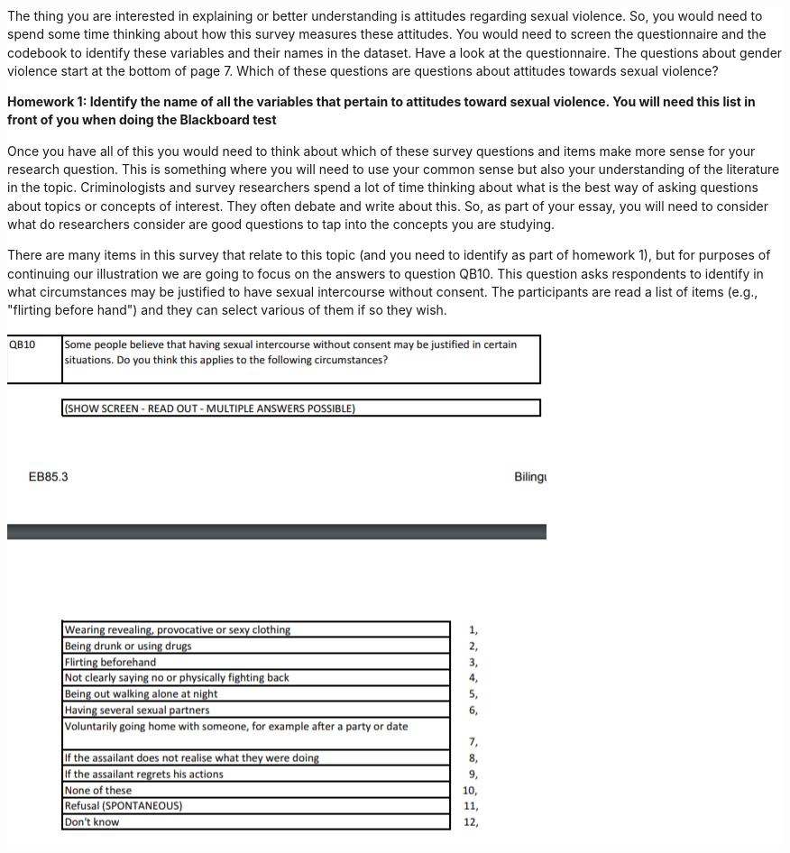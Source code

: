 The thing you are interested in explaining or better understanding is attitudes regarding sexual violence. So, you would need to spend some time thinking about how this survey measures these attitudes. You would need to screen the questionnaire and the codebook to identify these variables and their names in the dataset. Have a look at the questionnaire. The questions about gender violence start at the bottom of page 7. Which of these questions are questions about attitudes towards sexual violence?

**Homework 1: Identify the name of all the variables that pertain to attitudes toward sexual violence. You will need this list in front of you when doing the Blackboard test**

Once you have all of this you would need to think about which of these survey questions and items make more sense for your research question. This is something where you will need to use your common sense but also your understanding of the literature in the topic. Criminologists and survey researchers spend a lot of time thinking about what is the best way of asking questions about topics or concepts of interest. They often debate and write about this. So, as part of your essay, you will need to consider what do researchers consider are good questions to tap into the concepts you are studying.

There are many items in this survey that relate to this topic (and you need to identify as part of homework 1), but for purposes of continuing our illustration we are going to focus on the answers to question QB10. This question asks respondents to identify in what circumstances may be justified to have sexual intercourse without consent. The participants are read a list of items (e.g., "flirting before hand") and they can select various of them if so they wish.

![](imgs/qb10.PNG) 

